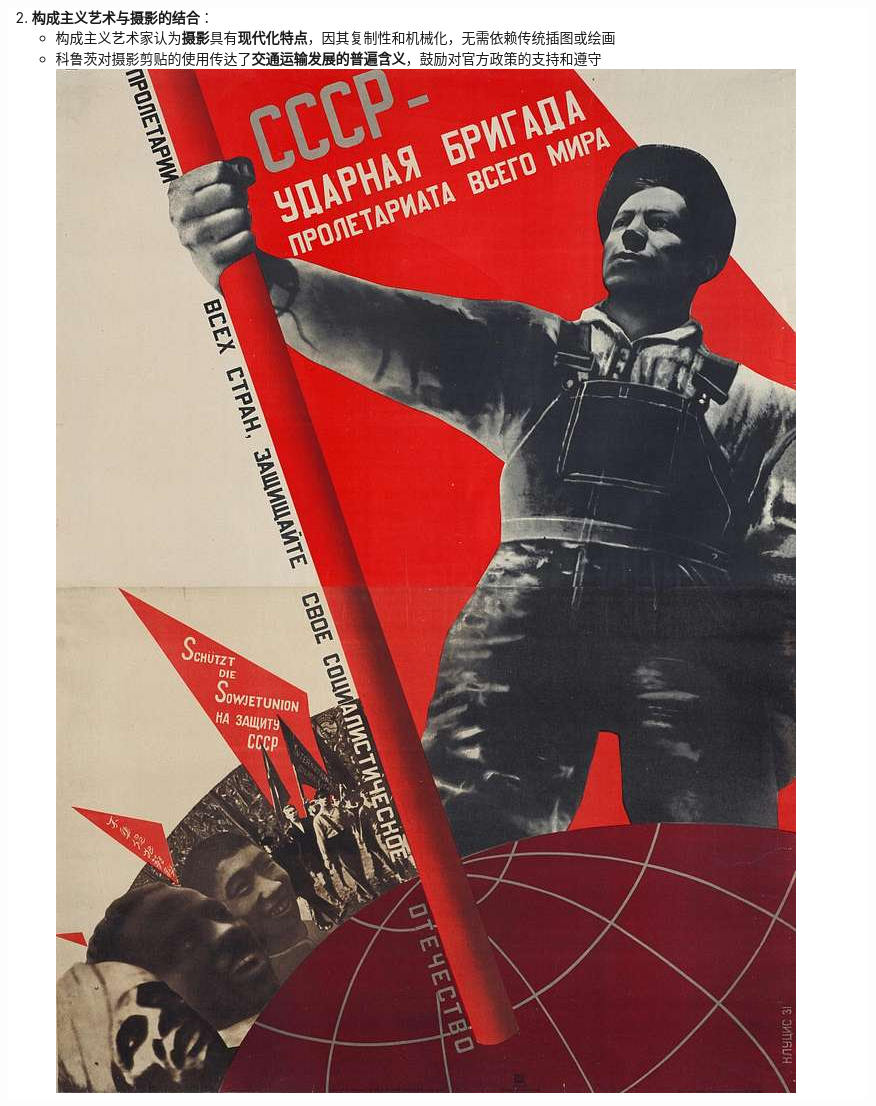 2. **构成主义艺术与摄影的结合**：
   - 构成主义艺术家认为**摄影**具有**现代化特点**，因其复制性和机械化，无需依赖传统插图或绘画
   - 科鲁茨对摄影剪贴的使用传达了**交通运输发展的普遍含义**，鼓励对官方政策的支持和遵守
![](images/2023-12-18-02-03-19.png)
